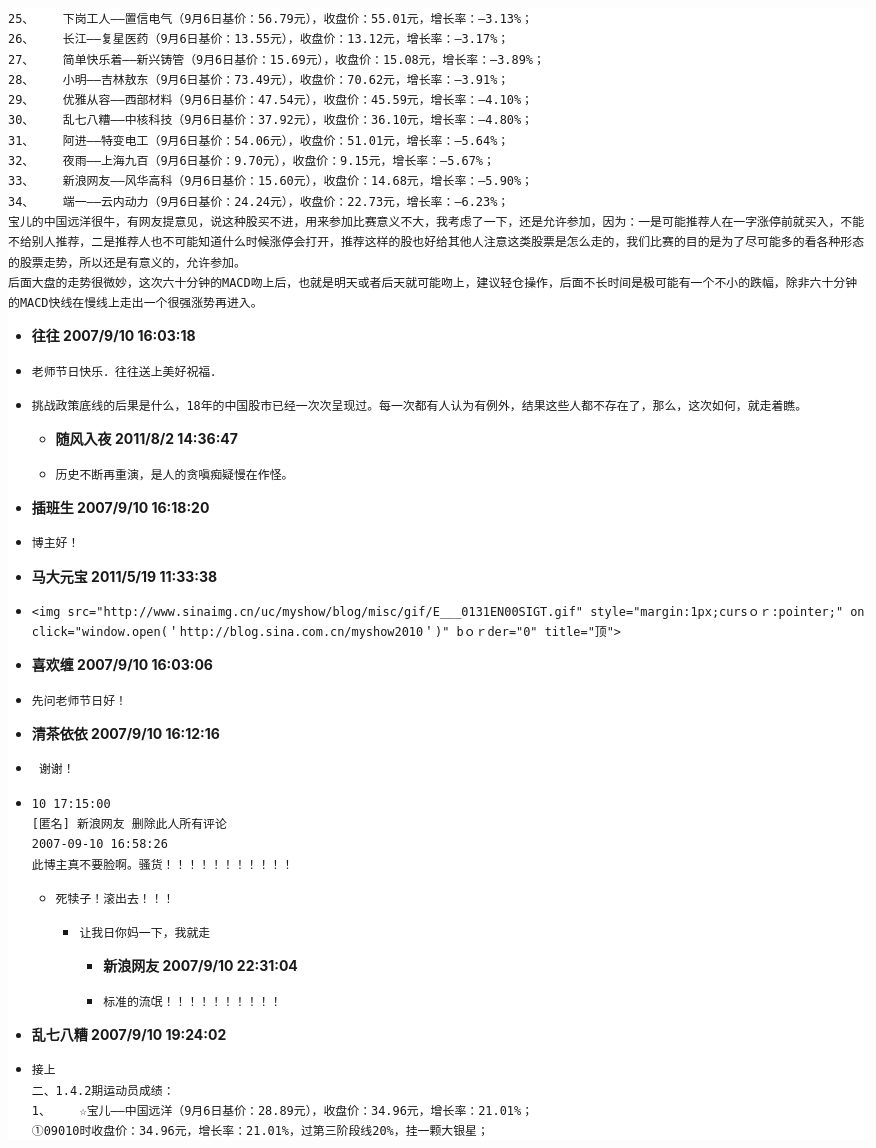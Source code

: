   ```
  25、    下岗工人――置信电气（9月6日基价：56.79元），收盘价：55.01元，增长率：―3.13%；
  26、    长江――复星医药（9月6日基价：13.55元），收盘价：13.12元，增长率：―3.17%；
  27、    简单快乐着――新兴铸管（9月6日基价：15.69元），收盘价：15.08元，增长率：―3.89%；
  28、    小明――吉林敖东（9月6日基价：73.49元），收盘价：70.62元，增长率：―3.91%；
  29、    优雅从容――西部材料（9月6日基价：47.54元），收盘价：45.59元，增长率：―4.10%；
  30、    乱七八糟――中核科技（9月6日基价：37.92元），收盘价：36.10元，增长率：―4.80%；
  31、    阿进――特变电工（9月6日基价：54.06元），收盘价：51.01元，增长率：―5.64%；
  32、    夜雨――上海九百（9月6日基价：9.70元），收盘价：9.15元，增长率：―5.67%； 
  33、    新浪网友――风华高科（9月6日基价：15.60元），收盘价：14.68元，增长率：―5.90%；
  34、    端一――云内动力（9月6日基价：24.24元），收盘价：22.73元，增长率：―6.23%；
  宝儿的中国远洋很牛，有网友提意见，说这种股买不进，用来参加比赛意义不大，我考虑了一下，还是允许参加，因为：一是可能推荐人在一字涨停前就买入，不能不给别人推荐，二是推荐人也不可能知道什么时候涨停会打开，推荐这样的股也好给其他人注意这类股票是怎么走的，我们比赛的目的是为了尽可能多的看各种形态的股票走势，所以还是有意义的，允许参加。
  后面大盘的走势很微妙，这次六十分钟的MACD吻上后，也就是明天或者后天就可能吻上，建议轻仓操作，后面不长时间是极可能有一个不小的跌幅，除非六十分钟的MACD快线在慢线上走出一个很强涨势再进入。
  ```
- **往往 2007/9/10 16:03:18**
- ```
  老师节日快乐．往往送上美好祝福．
  ```
- ```
  挑战政策底线的后果是什么，18年的中国股市已经一次次呈现过。每一次都有人认为有例外，结果这些人都不存在了，那么，这次如何，就走着瞧。
  ```
   - **随风入夜 2011/8/2 14:36:47**
   - ```
     历史不断再重演，是人的贪嗔痴疑慢在作怪。
     ```
- **插班生 2007/9/10 16:18:20**
- ```
  博主好！
  ```
- **马大元宝 2011/5/19 11:33:38**
- ```
  <img src="http://www.sinaimg.cn/uc/myshow/blog/misc/gif/E___0131EN00SIGT.gif" style="margin:1px;cursｏｒ:pointer;" onclick="window.open(＇http://blog.sina.com.cn/myshow2010＇)" bｏｒder="0" title="顶">
  ```
- **喜欢缠 2007/9/10 16:03:06**
- ```
  先问老师节日好！
  ```
- **清茶依依 2007/9/10 16:12:16**
- ```
   谢谢！
  ```
- ```
  10 17:15:00 
  [匿名] 新浪网友 删除此人所有评论 
  2007-09-10 16:58:26 
  此博主真不要脸啊。骚货！！！！！！！！！！！
  ```
   - ```
     死犊子！滚出去！！！
     ```
      - ```
        让我日你妈一下，我就走
        ```
         - **新浪网友 2007/9/10 22:31:04**
         - ```
           标准的流氓！！！！！！！！！！
           ```
- **乱七八糟 2007/9/10 19:24:02**
- ```
  接上
  二、1.4.2期运动员成绩：
  1、    ☆宝儿――中国远洋（9月6日基价：28.89元），收盘价：34.96元，增长率：21.01%；
  ①09010时收盘价：34.96元，增长率：21.01%，过第三阶段线20%，挂一颗大银星；
  ```